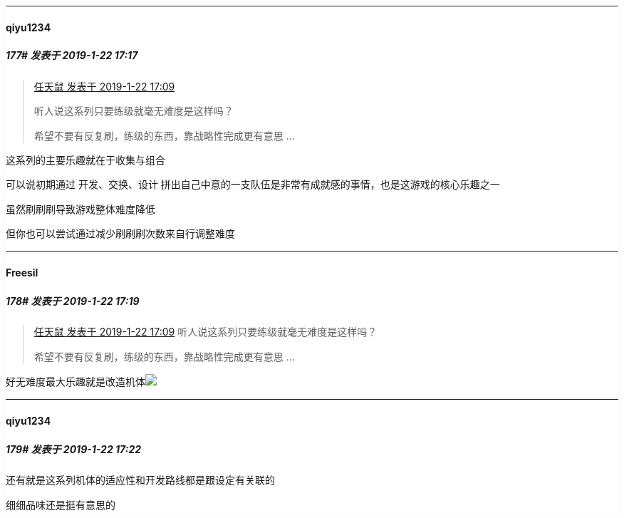 





*****

####  qiyu1234  
##### 177#       发表于 2019-1-22 17:17



<blockquote><a href="httphttps://bbs.saraba1st.com/2b/forum.php?mod=redirect&amp;goto=findpost&amp;pid=42356182&amp;ptid=1805691" target="_blank">任天鼠 发表于 2019-1-22 17:09</a>

听人说这系列只要练级就毫无难度是这样吗？


希望不要有反复刷，练级的东西，靠战略性完成更有意思 ...</blockquote>
这系列的主要乐趣就在于收集与组合

可以说初期通过 开发、交换、设计 拼出自己中意的一支队伍是非常有成就感的事情，也是这游戏的核心乐趣之一


虽然刷刷刷导致游戏整体难度降低

但你也可以尝试通过减少刷刷刷次数来自行调整难度







*****

####  Freesil  
##### 178#       发表于 2019-1-22 17:19



<blockquote><a href="httphttps://bbs.saraba1st.com/2b/forum.php?mod=redirect&amp;goto=findpost&amp;pid=42356182&amp;ptid=1805691" target="_blank">任天鼠 发表于 2019-1-22 17:09</a>
听人说这系列只要练级就毫无难度是这样吗？


希望不要有反复刷，练级的东西，靠战略性完成更有意思 ...</blockquote>
好无难度最大乐趣就是改造机体<img src="https://static.saraba1st.com/image/smiley/face2017/061.gif" referrerpolicy="no-referrer">







*****

####  qiyu1234  
##### 179#       发表于 2019-1-22 17:22




还有就是这系列机体的适应性和开发路线都是跟设定有关联的

细细品味还是挺有意思的
